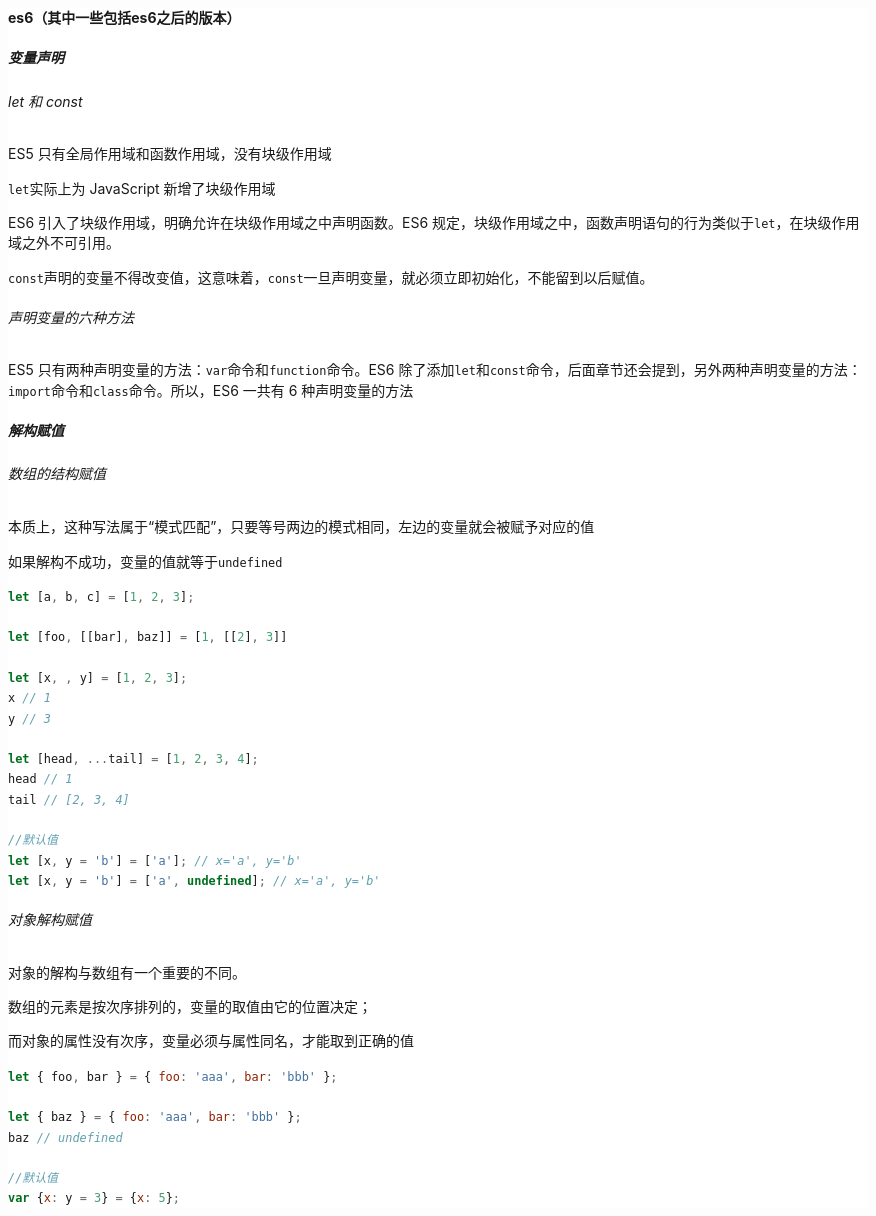 #### es6（其中一些包括es6之后的版本）

##### 变量声明

###### let 和 const

ES5 只有全局作用域和函数作用域，没有块级作用域

`let`实际上为 JavaScript 新增了块级作用域

ES6 引入了块级作用域，明确允许在块级作用域之中声明函数。ES6 规定，块级作用域之中，函数声明语句的行为类似于`let`，在块级作用域之外不可引用。

`const`声明的变量不得改变值，这意味着，`const`一旦声明变量，就必须立即初始化，不能留到以后赋值。

###### 声明变量的六种方法

ES5 只有两种声明变量的方法：`var`命令和`function`命令。ES6 除了添加`let`和`const`命令，后面章节还会提到，另外两种声明变量的方法：`import`命令和`class`命令。所以，ES6 一共有 6 种声明变量的方法

##### 解构赋值

###### 数组的结构赋值

本质上，这种写法属于“模式匹配”，只要等号两边的模式相同，左边的变量就会被赋予对应的值

如果解构不成功，变量的值就等于`undefined`

```js
let [a, b, c] = [1, 2, 3];

let [foo, [[bar], baz]] = [1, [[2], 3]]

let [x, , y] = [1, 2, 3];
x // 1
y // 3

let [head, ...tail] = [1, 2, 3, 4];
head // 1
tail // [2, 3, 4]

//默认值
let [x, y = 'b'] = ['a']; // x='a', y='b'
let [x, y = 'b'] = ['a', undefined]; // x='a', y='b'
```

###### 对象解构赋值

对象的解构与数组有一个重要的不同。

数组的元素是按次序排列的，变量的取值由它的位置决定；

而对象的属性没有次序，变量必须与属性同名，才能取到正确的值

```js
let { foo, bar } = { foo: 'aaa', bar: 'bbb' };

let { baz } = { foo: 'aaa', bar: 'bbb' };
baz // undefined

//默认值
var {x: y = 3} = {x: 5};
```


  [mySymbol]: 'Hello!'